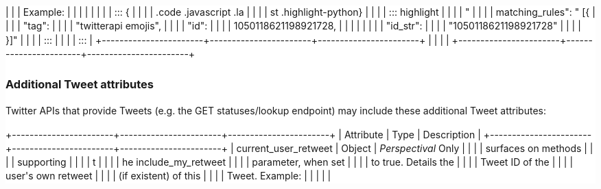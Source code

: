 |                       |                       | Example:              |
|                       |                       |                       |
|                       |                       | ::: {                 |
|                       |                       | .code .javascript .la |
|                       |                       | st .highlight-python} |
|                       |                       | ::: highlight         |
|                       |                       |     "                 |
|                       |                       | matching_rules": " [{ |
|                       |                       |             "tag":    |
|                       |                       |  "twitterapi emojis", |
|                       |                       |             "id":     |
|                       |                       |  1050118621198921728, |
|                       |                       |                       |
|                       |                       |            "id_str":  |
|                       |                       | "1050118621198921728" |
|                       |                       |         }]"           |
|                       |                       | :::                   |
|                       |                       | :::                   |
+-----------------------+-----------------------+-----------------------+
|                       |                       |                       |
+-----------------------+-----------------------+-----------------------+

### Additional Tweet attributes

Twitter APIs that provide Tweets (e.g. the GET statuses/lookup endpoint)
may include these additional Tweet attributes:

+-----------------------+-----------------------+-----------------------+
| Attribute             | Type                  | Description           |
+-----------------------+-----------------------+-----------------------+
| current_user_retweet  | Object                | *Perspectival* Only   |
|                       |                       | surfaces on methods   |
|                       |                       | supporting            |
|                       |                       | t                     |
|                       |                       | he include_my_retweet |
|                       |                       | parameter, when set   |
|                       |                       | to true. Details the  |
|                       |                       | Tweet ID of the       |
|                       |                       | user's own retweet    |
|                       |                       | (if existent) of this |
|                       |                       | Tweet. Example:       |
|                       |                       |                       |